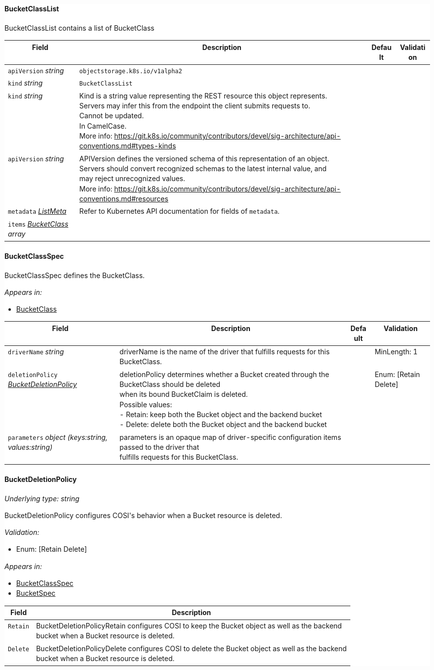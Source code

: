 
#### BucketClassList



BucketClassList contains a list of BucketClass





| Field | Description | Default | Validation |
| --- | --- | --- | --- |
| `apiVersion` _string_ | `objectstorage.k8s.io/v1alpha2` | | |
| `kind` _string_ | `BucketClassList` | | |
| `kind` _string_ | Kind is a string value representing the REST resource this object represents.<br />Servers may infer this from the endpoint the client submits requests to.<br />Cannot be updated.<br />In CamelCase.<br />More info: https://git.k8s.io/community/contributors/devel/sig-architecture/api-conventions.md#types-kinds |  |  |
| `apiVersion` _string_ | APIVersion defines the versioned schema of this representation of an object.<br />Servers should convert recognized schemas to the latest internal value, and<br />may reject unrecognized values.<br />More info: https://git.k8s.io/community/contributors/devel/sig-architecture/api-conventions.md#resources |  |  |
| `metadata` _[ListMeta](https://kubernetes.io/docs/reference/generated/kubernetes-api/v1.34/#listmeta-v1-meta)_ | Refer to Kubernetes API documentation for fields of `metadata`. |  |  |
| `items` _[BucketClass](#bucketclass) array_ |  |  |  |


#### BucketClassSpec



BucketClassSpec defines the BucketClass.



_Appears in:_
- [BucketClass](#bucketclass)

| Field | Description | Default | Validation |
| --- | --- | --- | --- |
| `driverName` _string_ | driverName is the name of the driver that fulfills requests for this BucketClass. |  | MinLength: 1 <br /> |
| `deletionPolicy` _[BucketDeletionPolicy](#bucketdeletionpolicy)_ | deletionPolicy determines whether a Bucket created through the BucketClass should be deleted<br />when its bound BucketClaim is deleted.<br />Possible values:<br /> - Retain: keep both the Bucket object and the backend bucket<br /> - Delete: delete both the Bucket object and the backend bucket |  | Enum: [Retain Delete] <br /> |
| `parameters` _object (keys:string, values:string)_ | parameters is an opaque map of driver-specific configuration items passed to the driver that<br />fulfills requests for this BucketClass. |  |  |


#### BucketDeletionPolicy

_Underlying type:_ _string_

BucketDeletionPolicy configures COSI's behavior when a Bucket resource is deleted.

_Validation:_
- Enum: [Retain Delete]

_Appears in:_
- [BucketClassSpec](#bucketclassspec)
- [BucketSpec](#bucketspec)

| Field | Description |
| --- | --- |
| `Retain` | BucketDeletionPolicyRetain configures COSI to keep the Bucket object as well as the backend<br />bucket when a Bucket resource is deleted.<br /> |
| `Delete` | BucketDeletionPolicyDelete configures COSI to delete the Bucket object as well as the backend<br />bucket when a Bucket resource is deleted.<br /> |
